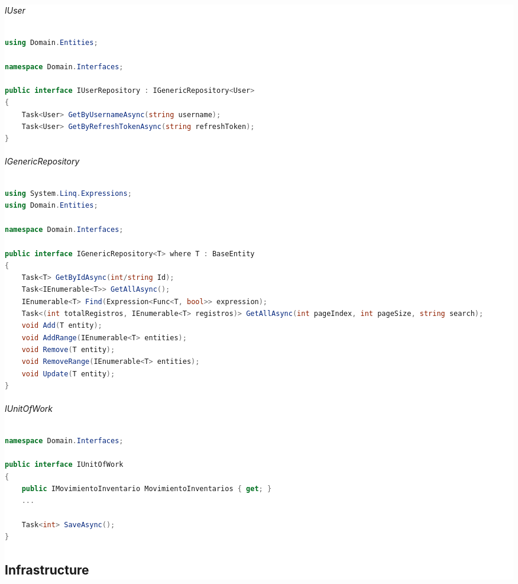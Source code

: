 ###### IUser

```csharp
using Domain.Entities;

namespace Domain.Interfaces;

public interface IUserRepository : IGenericRepository<User>
{
    Task<User> GetByUsernameAsync(string username);
    Task<User> GetByRefreshTokenAsync(string refreshToken);
}
```

###### IGenericRepository

```csharp
using System.Linq.Expressions;
using Domain.Entities;

namespace Domain.Interfaces;

public interface IGenericRepository<T> where T : BaseEntity
{
    Task<T> GetByIdAsync(int/string Id);
    Task<IEnumerable<T>> GetAllAsync();
    IEnumerable<T> Find(Expression<Func<T, bool>> expression);
    Task<(int totalRegistros, IEnumerable<T> registros)> GetAllAsync(int pageIndex, int pageSize, string search);
    void Add(T entity);
    void AddRange(IEnumerable<T> entities);
    void Remove(T entity);
    void RemoveRange(IEnumerable<T> entities);
    void Update(T entity);
}
```

###### IUnitOfWork

```csharp
namespace Domain.Interfaces;

public interface IUnitOfWork
{
    public IMovimientoInventario MovimientoInventarios { get; }
    ...

    Task<int> SaveAsync();
}
```

###### 

## Infrastructure
